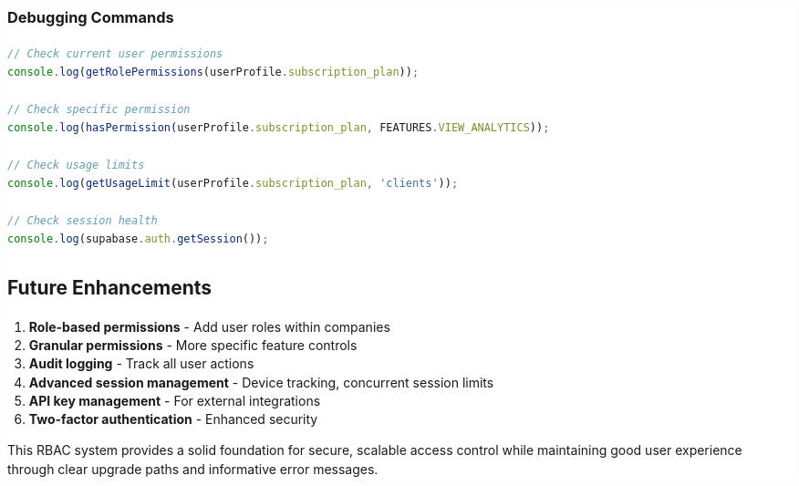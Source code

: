 ### Debugging Commands

```javascript
// Check current user permissions
console.log(getRolePermissions(userProfile.subscription_plan));

// Check specific permission
console.log(hasPermission(userProfile.subscription_plan, FEATURES.VIEW_ANALYTICS));

// Check usage limits
console.log(getUsageLimit(userProfile.subscription_plan, 'clients'));

// Check session health
console.log(supabase.auth.getSession());
```

## Future Enhancements

1. **Role-based permissions** - Add user roles within companies
2. **Granular permissions** - More specific feature controls
3. **Audit logging** - Track all user actions
4. **Advanced session management** - Device tracking, concurrent session limits
5. **API key management** - For external integrations
6. **Two-factor authentication** - Enhanced security

This RBAC system provides a solid foundation for secure, scalable access control while maintaining good user experience through clear upgrade paths and informative error messages.